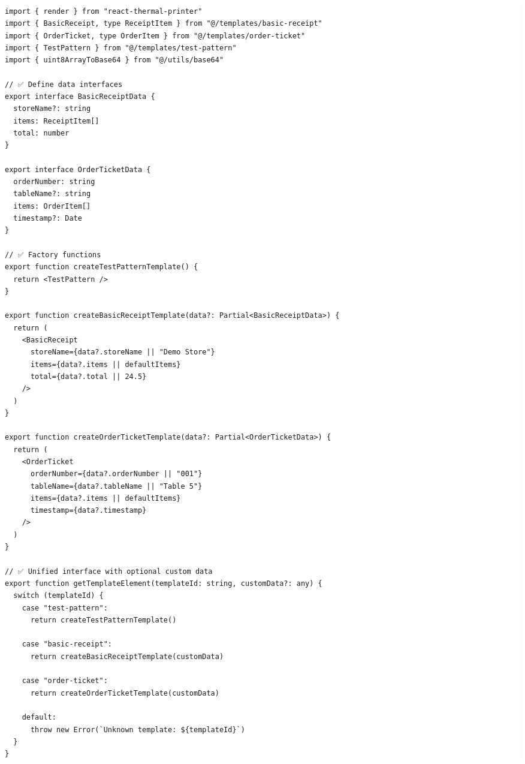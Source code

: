 ```tsx
import { render } from "react-thermal-printer"
import { BasicReceipt, type ReceiptItem } from "@/templates/basic-receipt"
import { OrderTicket, type OrderItem } from "@/templates/order-ticket"
import { TestPattern } from "@/templates/test-pattern"
import { uint8ArrayToBase64 } from "@/utils/base64"

// ✅ Define data interfaces
export interface BasicReceiptData {
  storeName?: string
  items: ReceiptItem[]
  total: number
}

export interface OrderTicketData {
  orderNumber: string
  tableName?: string
  items: OrderItem[]
  timestamp?: Date
}

// ✅ Factory functions
export function createTestPatternTemplate() {
  return <TestPattern />
}

export function createBasicReceiptTemplate(data?: Partial<BasicReceiptData>) {
  return (
    <BasicReceipt
      storeName={data?.storeName || "Demo Store"}
      items={data?.items || defaultItems}
      total={data?.total || 24.5}
    />
  )
}

export function createOrderTicketTemplate(data?: Partial<OrderTicketData>) {
  return (
    <OrderTicket
      orderNumber={data?.orderNumber || "001"}
      tableName={data?.tableName || "Table 5"}
      items={data?.items || defaultItems}
      timestamp={data?.timestamp}
    />
  )
}

// ✅ Unified interface with optional custom data
export function getTemplateElement(templateId: string, customData?: any) {
  switch (templateId) {
    case "test-pattern":
      return createTestPatternTemplate()
    
    case "basic-receipt":
      return createBasicReceiptTemplate(customData)
    
    case "order-ticket":
      return createOrderTicketTemplate(customData)
    
    default:
      throw new Error(`Unknown template: ${templateId}`)
  }
}

```